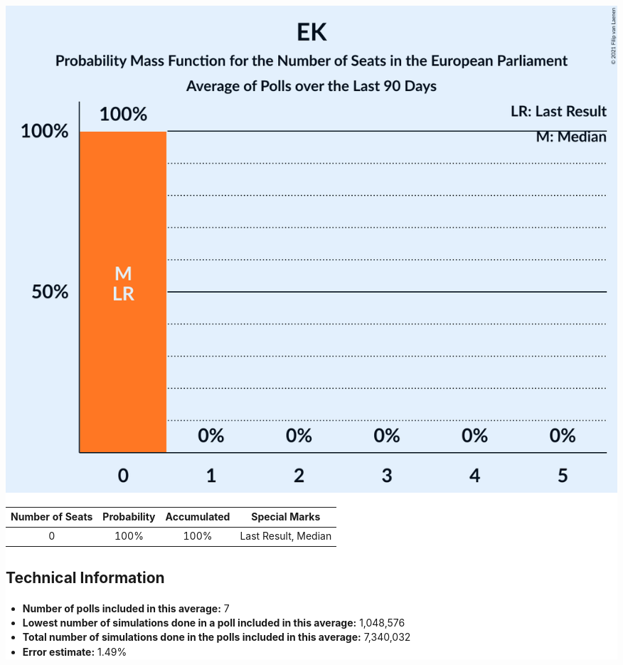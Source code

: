 ![Graph with seats probability mass function not yet produced](average-2021-12-31-coalitions-seats-pmf-εκ.png "Seats Probability Mass Function")

| Number of Seats | Probability | Accumulated | Special Marks |
|:---------------:|:-----------:|:-----------:|:-------------:|
| 0 | 100% | 100% | Last Result, Median |


## Technical Information

+ **Number of polls included in this average:** 7
+ **Lowest number of simulations done in a poll included in this average:** 1,048,576
+ **Total number of simulations done in the polls included in this average:** 7,340,032
+ **Error estimate:** 1.49%

